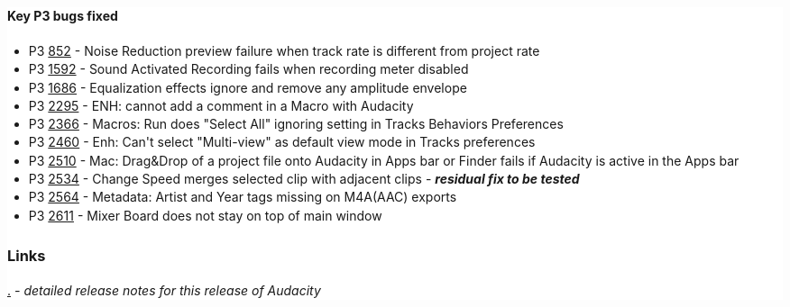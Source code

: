 #### Key P3 bugs fixed

* P3 [852](https://bugzilla.audacityteam.org/show_bug.cgi?id=852) - Noise Reduction preview failure when track rate is different from project rate
* P3 [1592](https://bugzilla.audacityteam.org/show_bug.cgi?id=1592) - Sound Activated Recording fails when recording meter disabled
* P3 [1686](https://bugzilla.audacityteam.org/show_bug.cgi?id=1686) - Equalization effects ignore and remove any amplitude envelope
* P3 [2295](https://bugzilla.audacityteam.org/show_bug.cgi?id=2295) - ENH: cannot add a comment in a Macro with Audacity
* P3 [2366](https://bugzilla.audacityteam.org/show_bug.cgi?id=2366) - Macros: Run does "Select All" ignoring setting in Tracks Behaviors Preferences
* P3 [2460](https://bugzilla.audacityteam.org/show_bug.cgi?id=2460) - Enh: Can't select "Multi-view" as default view mode in Tracks preferences
* P3 [2510](https://bugzilla.audacityteam.org/show_bug.cgi?id=2510) - Mac: Drag\&Drop of a project file onto Audacity in Apps bar or Finder fails if Audacity is active in the Apps bar
* P3 [2534](https://bugzilla.audacityteam.org/show_bug.cgi?id=2534) - Change Speed merges selected clip with adjacent clips - _**residual fix to be tested**_
* P3 [2564](https://bugzilla.audacityteam.org/show_bug.cgi?id=2564) - Metadata: Artist and Year tags missing on M4A(AAC) exports
* P3 [2611](https://bugzilla.audacityteam.org/show_bug.cgi?id=2611) - Mixer Board does not stay on top of main window

### Links

[.](./ "mention") _- detailed release notes for this release of Audacity_
